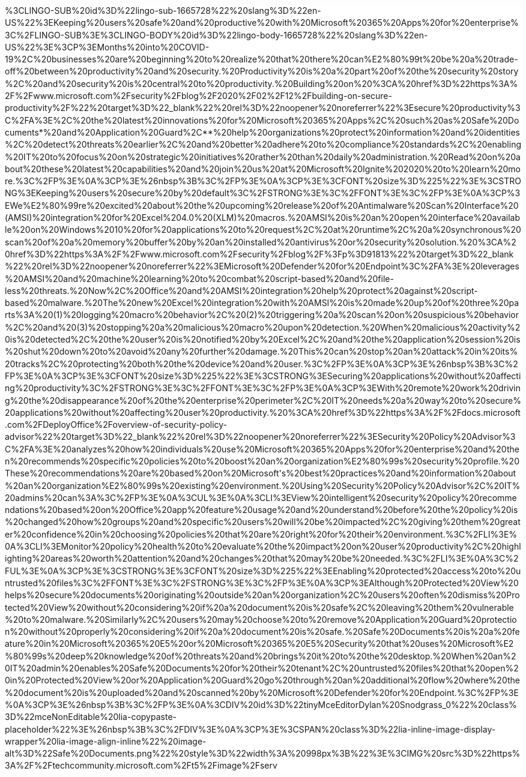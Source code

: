 %3CLINGO-SUB%20id%3D%22lingo-sub-1665728%22%20slang%3D%22en-US%22%3EKeeping%20users%20safe%20and%20productive%20with%20Microsoft%20365%20Apps%20for%20enterprise%3C%2FLINGO-SUB%3E%3CLINGO-BODY%20id%3D%22lingo-body-1665728%22%20slang%3D%22en-US%22%3E%3CP%3EMonths%20into%20COVID-19%2C%20businesses%20are%20beginning%20to%20realize%20that%20there%20can%E2%80%99t%20be%20a%20trade-off%20between%20productivity%20and%20security.%20Productivity%20is%20a%20part%20of%20the%20security%20story%2C%20and%20security%20is%20central%20to%20productivity.%20Building%20on%20%3CA%20href%3D%22https%3A%2F%2Fwww.microsoft.com%2Fsecurity%2Fblog%2F2020%2F02%2F12%2Fbuilding-on-secure-productivity%2F%22%20target%3D%22_blank%22%20rel%3D%22noopener%20noreferrer%22%3Esecure%20productivity%3C%2FA%3E%2C%20the%20latest%20innovations%20for%20Microsoft%20365%20Apps%2C%20such%20as%20Safe%20Documents\*%20and%20Application%20Guard%2C\*\*%20help%20organizations%20protect%20information%20and%20identities%2C%20detect%20threats%20earlier%2C%20and%20better%20adhere%20to%20compliance%20standards%2C%20enabling%20IT%20to%20focus%20on%20strategic%20initiatives%20rather%20than%20daily%20administration.%20Read%20on%20about%20these%20latest%20capabilities%20and%20join%20us%20at%20Microsoft%20Ignite%202020%20to%20learn%20more.%3C%2FP%3E%0A%3CP%3E%26nbsp%3B%3C%2FP%3E%0A%3CP%3E%3CFONT%20size%3D%225%22%3E%3CSTRONG%3EKeeping%20users%20secure%20by%20default%3C%2FSTRONG%3E%3C%2FFONT%3E%3C%2FP%3E%0A%3CP%3EWe%E2%80%99re%20excited%20about%20the%20upcoming%20release%20of%20Antimalware%20Scan%20Interface%20(AMSI)%20integration%20for%20Excel%204.0%20(XLM)%20macros.%20AMSI%20is%20an%20open%20interface%20available%20on%20Windows%2010%20for%20applications%20to%20request%2C%20at%20runtime%2C%20a%20synchronous%20scan%20of%20a%20memory%20buffer%20by%20an%20installed%20antivirus%20or%20security%20solution.%20%3CA%20href%3D%22https%3A%2F%2Fwww.microsoft.com%2Fsecurity%2Fblog%2F%3Fp%3D91813%22%20target%3D%22_blank%22%20rel%3D%22noopener%20noreferrer%22%3EMicrosoft%20Defender%20for%20Endpoint%3C%2FA%3E%20leverages%20AMSI%20and%20machine%20learning%20to%20combat%20script-based%20and%20file-less%20threats.%20Now%2C%20Office%20and%20AMSI%20integration%20help%20protect%20against%20script-based%20malware.%20The%20new%20Excel%20integration%20with%20AMSI%20is%20made%20up%20of%20three%20parts%3A%20(1)%20logging%20macro%20behavior%2C%20(2)%20triggering%20a%20scan%20on%20suspicious%20behavior%2C%20and%20(3)%20stopping%20a%20malicious%20macro%20upon%20detection.%20When%20malicious%20activity%20is%20detected%2C%20the%20user%20is%20notified%20by%20Excel%2C%20and%20the%20application%20session%20is%20shut%20down%20to%20avoid%20any%20further%20damage.%20This%20can%20stop%20an%20attack%20in%20its%20tracks%2C%20protecting%20both%20the%20device%20and%20user.%3C%2FP%3E%0A%3CP%3E%26nbsp%3B%3C%2FP%3E%0A%3CP%3E%3CFONT%20size%3D%225%22%3E%3CSTRONG%3ESecuring%20applications%20without%20affecting%20productivity%3C%2FSTRONG%3E%3C%2FFONT%3E%3C%2FP%3E%0A%3CP%3EWith%20remote%20work%20driving%20the%20disappearance%20of%20the%20enterprise%20perimeter%2C%20IT%20needs%20a%20way%20to%20secure%20applications%20without%20affecting%20user%20productivity.%20%3CA%20href%3D%22https%3A%2F%2Fdocs.microsoft.com%2FDeployOffice%2Foverview-of-security-policy-advisor%22%20target%3D%22_blank%22%20rel%3D%22noopener%20noreferrer%22%3ESecurity%20Policy%20Advisor%3C%2FA%3E%20analyzes%20how%20individuals%20use%20Microsoft%20365%20Apps%20for%20enterprise%20and%20then%20recommends%20specific%20policies%20to%20boost%20an%20organization%E2%80%99s%20security%20profile.%20These%20recommendations%20are%20based%20on%20Microsoft\'s%20best%20practices%20and%20information%20about%20an%20organization%E2%80%99s%20existing%20environment.%20Using%20Security%20Policy%20Advisor%2C%20IT%20admins%20can%3A%3C%2FP%3E%0A%3CUL%3E%0A%3CLI%3EView%20intelligent%20security%20policy%20recommendations%20based%20on%20Office%20app%20feature%20usage%20and%20understand%20before%20the%20policy%20is%20changed%20how%20groups%20and%20specific%20users%20will%20be%20impacted%2C%20giving%20them%20greater%20confidence%20in%20choosing%20policies%20that%20are%20right%20for%20their%20environment.%3C%2FLI%3E%0A%3CLI%3EMonitor%20policy%20health%20to%20evaluate%20the%20impact%20on%20user%20productivity%2C%20highlighting%20areas%20worth%20attention%20and%20changes%20that%20may%20be%20needed.%3C%2FLI%3E%0A%3C%2FUL%3E%0A%3CP%3E%3CSTRONG%3E%3CFONT%20size%3D%225%22%3EEnabling%20protected%20access%20to%20untrusted%20files%3C%2FFONT%3E%3C%2FSTRONG%3E%3C%2FP%3E%0A%3CP%3EAlthough%20Protected%20View%20helps%20secure%20documents%20originating%20outside%20an%20organization%2C%20users%20often%20dismiss%20Protected%20View%20without%20considering%20if%20a%20document%20is%20safe%2C%20leaving%20them%20vulnerable%20to%20malware.%20Similarly%2C%20users%20may%20choose%20to%20remove%20Application%20Guard%20protection%20without%20properly%20considering%20if%20a%20document%20is%20safe.%20Safe%20Documents%20is%20a%20feature%20in%20Microsoft%20365%20E5%20or%20Microsoft%20365%20E5%20Security%20that%20uses%20Microsoft%E2%80%99s%20deep%20knowledge%20of%20threats%20and%20brings%20it%20to%20the%20desktop.%20When%20an%20IT%20admin%20enables%20Safe%20Documents%20for%20their%20tenant%2C%20untrusted%20files%20that%20open%20in%20Protected%20View%20or%20Application%20Guard%20go%20through%20an%20additional%20flow%20where%20the%20document%20is%20uploaded%20and%20scanned%20by%20Microsoft%20Defender%20for%20Endpoint.%3C%2FP%3E%0A%3CP%3E%26nbsp%3B%3C%2FP%3E%0A%3CDIV%20id%3D%22tinyMceEditorDylan%20Snodgrass_0%22%20class%3D%22mceNonEditable%20lia-copypaste-placeholder%22%3E%26nbsp%3B%3C%2FDIV%3E%0A%3CP%3E%3CSPAN%20class%3D%22lia-inline-image-display-wrapper%20lia-image-align-inline%22%20image-alt%3D%22Safe%20Documents.png%22%20style%3D%22width%3A%20998px%3B%22%3E%3CIMG%20src%3D%22https%3A%2F%2Ftechcommunity.microsoft.com%2Ft5%2Fimage%2Fserv